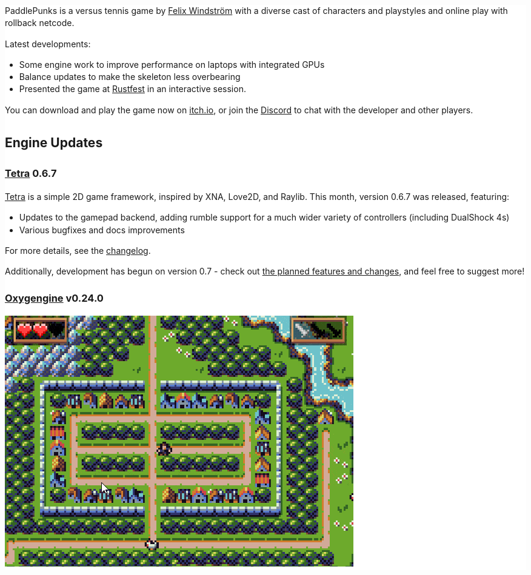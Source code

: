 PaddlePunks is a versus tennis game by [Felix Windström][paddlepunks-twitter]
with a diverse cast of characters and playstyles and online play with rollback
netcode.

Latest developments:

- Some engine work to improve performance on laptops with integrated GPUs
- Balance updates to make the skeleton less overbearing
- Presented the game at [Rustfest][paddlepunks-rustfest] in an interactive session.

You can download and play the game now on [itch.io][paddlepunks-itch], or
join the [Discord][paddlepunks-discord] to chat with the developer and other
players.

[paddlepunks-twitter]: https://twitter.com/sov_gott_games
[paddlepunks-itch]: https://sovgott.itch.io/paddlepunks
[paddlepunks-discord]: https://discord.gg/cpPDeVcWxc
[paddlepunks-rustfest]: https://watch.rustfest.global/

## Engine Updates

### [Tetra] 0.6.7

[Tetra] is a simple 2D game framework, inspired by XNA, Love2D, and Raylib. This
month, version 0.6.7 was released, featuring:

- Updates to the gamepad backend, adding rumble support for a much wider variety
  of controllers (including DualShock 4s)
- Various bugfixes and docs improvements

For more details, see the [changelog][tetra-changelog].

Additionally, development has begun on version 0.7 - check out
[the planned features and changes][tetra-07], and feel free to suggest more!

[Tetra]: https://github.com/17cupsofcoffee/tetra
[tetra-changelog]: https://github.com/17cupsofcoffee/tetra/blob/main/CHANGELOG.md
[tetra-07]: https://github.com/17cupsofcoffee/tetra/issues/297

### [Oxygengine] v0.24.0

![Oxygengine RPG game template](oxygengine-overworld.gif)


[Rust]: https://rust-lang.org
[join]: https://github.com/rust-gamedev/wg#join-the-fun
[pr]: https://github.com/rust-gamedev/rust-gamedev.github.io
[coordination]: https://github.com/rust-gamedev/rust-gamedev.github.io/issues?q=label%3Acoordination
[Rust]: https://rust-lang.org
[join]: https://github.com/rust-gamedev/wg#join-the-fun
[gamedev-meetup-video]: https://youtu.be/nLyiLnC5mn4
[rust-gamedev-discord]: https://discord.gg/yNtPTb2
[rust-gamedev-twitch]: https://twitch.tv/rustgamedev
[gamedev-meetup-form]: https://forms.gle/BS1zCyZaiUFSUHxe6
[rust-meetup-dec-time]: https://everytimezone.com/s/bb9cdaec
[Flesh]: https://store.steampowered.com/app/1660850/Flesh/
[@im_oab]: https://twitter.com/im_oab
[One-Click Ninja]: https://github.com/fluffysquirrels/one-click-ninja
[One-Click Ninja itch.io]: https://fluffysquirrels.itch.io/one-click-ninja
[1-Button Jam 2021]: https://itch.io/jam/1-button-jam-2021
[Bevy]: https://bevyengine.org
[macroquad]: https://github.com/not-fl3/macroquad
[fishfight-github]: https://github.com/FishFight/FishFightThePrequel
[fishfight-steam]: https://store.steampowered.com/app/1771640/Fish_Fight_The_Prequel/
[bitgun-steam]: https://store.steampowered.com/app/1673940/BITGUN/
[bitgun-twitter]: https://twitter.com/logloggames
[bitgun-discord]: https://discord.gg/XrGZQkq
[bitgun-godot-rust]: https://godot-rust.github.io/
[bitgun-missions]: https://twitter.com/LogLogGames/status/1464009563976392713?s=20
[bitgun-tutorial]: https://twitter.com/LogLogGames/status/1461898845810348033?s=20
[mahjong-github]: https://github.com/Syn-Nine/rust-mini-games/tree/main/2d-games/mahjong
[synnine-twitter]: https://twitter.com/Syn9Dev
[Game Developers Refuge 4x4x4 Challenge]: http://noop.rocks/gdr/viewtopic.php?f=2&t=70
[mgfw]: https://github.com/Syn-Nine/mgfw
[country-slice-github]: https://github.com/anopara/country-slice
[country-slice-twitter]: https://twitter.com/anastasiaopara/
[country-slice-twitter-opengl]: https://twitter.com/anastasiaopara/status/1464304076074672144?s=20
[bevy-link]: https://github.com/bevyengine/bevy
[gl-rs-link]: https://github.com/brendanzab/gl-rs/tree/master/gl
[glutin-link]: https://github.com/rust-windowing/glutin
[veloren]: https://veloren.net
[veloren-144]: https://veloren.net/devblog-144
[veloren-145]: https://veloren.net/devblog-145
[veloren-146]: https://veloren.net/devblog-146
[veloren-147]: https://veloren.net/devblog-147
[veloren-148]: https://veloren.net/devblog-148
[veloren-reading-club-1]: https://www.youtube.com/watch?v=DpXwYEe_LWo
[veloren-reading-club-2]: https://www.youtube.com/watch?v=n8XayRvVBEs
[veloren-rain-storm]: https://www.youtube.com/watch?v=MZwfaohynvc
[BENDYWORM]: https://bauxite.itch.io/bendyworm
[BENDYWORM-bauxitedev]: https://twitter.com/bauxitedev
[BENDYWORM-twitter]: https://twitter.com/bauxitedev/status/1466034866122891266
[BENDYWORM-itch.io]: https://bauxite.itch.io/bendyworm
[BENDYWORM-github]: https://github.com/Bauxitedev/bendyworm
[BENDYWORM-reddit]: https://www.reddit.com/r/rust/comments/r742z1/
[molecoole-steam]: https://store.steampowered.com/app/1792170/Molecoole/
[weapon-twitter]: https://twitter.com/kiss_mrton/status/1459567092995403776
[boss-twitter]: https://twitter.com/kiss_mrton/status/1457022034949689351
[Hydrofoil Generation]: https://hydrofoil-generation.com/
[hgs_facebook]: https://www.facebook.com/HydrofoilGenerationSailing/
[hgs_discord]: https://discord.gg/DtKgt2duAy/
[hgs_steam]: https://store.steampowered.com/app/1448820/Hydrofoil_Generation/
[hgs_trailer]: https://youtu.be/CfmCLr19Hbs
[hgs_twitch]: https://www.twitch.tv/kunosstefano
[@logicsoup]: https://twitter.com/logicsoup
[@epcc10]: https://twitter.com/epcc10
[idu-discord]: https://discord.gg/PR3GgYYkym
[idu-youtube]: https://www.youtube.com/channel/UC1JmPXgbR5R2dCsM_QJGe1w
[cnc-logs]: https://buckmartin.de/combine-and-conquer.html
[@I3ck]: https://github.com/I3ck
[Oxygengine]: https://github.com/PsichiX/Oxygengine
[@PsichiX]: https://twitter.com/PsichiX
[oxygengine-book]: https://psichix.github.io/Oxygengine/
[oxygengine-material-graph]: https://psichix.github.io/Oxygengine/concepts/ha-renderer/introduction.html#material-graph-based-rendering
[emergent]: https://github.com/PsichiX/emergent
[raytracer-challenge-github]: https://github.com/jakobwesthoff/the_ray_tracer_challenge_in_rust
[raytracer-challenge-playlist]: https://www.youtube.com/playlist?list=PLy68GuC77sUTyOUvDhVboQoOlHoa4XrSO
[raytracer-challenge-vector]: https://youtu.be/xGEDQXBMdV4
[raytracer-challenge-matrix]: https://youtu.be/RYALPW0pJr4
[raytracer-challenge-phong]: https://youtu.be/HSgS_NQob2I
[raytracer-challenge-camera]: https://youtu.be/izzp4xZfcHI
[raytracer-challenge-world]: https://youtu.be/1l54RUGigtk
[raytracer-challenge-animation]: https://youtu.be/3LinpB7ns60
[raytracer-challenge-shadows]: https://youtu.be/agqAUa1qgGo
[raytracer-challenge-planes]: https://youtu.be/4y1aRPiH9Ko
[herbert-wolverson]: https://twitter.com/herberticus
[rustacean-station]: https://rustacean-station.org/
[rustacean-station-48]: https://rustacean-station.org/episode/048-herbert-wolverson/
[Rust-gpu]: https://github.com/EmbarkStudios/rust-gpu
[Raph Levien]: https://levien.com/
[raph-blog-post]: https://raphlinus.github.io/gpu/2021/11/17/prefix-sum-portable.html
[@herberticus]: https://twitter.com/herberticus
[rl-tut]: http://bfnightly.bracketproductions.com/rustbook
[rl-tut-new]: http://bfnightly.bracketproductions.com/rustbook/chapter_75.html
[hor-bonus]: https://hands-on-rust.com/2021/11/06/run-your-rust-games-in-a-browser-hands-on-rust-bonus-content/
[hor]: https://hands-on-rust.com
[bracket-lib]: https://github.com/amethyst/bracket-lib
[SPV]: https://github.com/AlbinSjoegren/SPV
[spv-discord]: https://discordapp.com/users/258254056185659392
[Albin Sjögren]: https://github.com/AlbinSjoegren
[PickPicPack]: http://www.p43d.com/pickpicpack
[PPP_github]: https://github.com/p4ymak/pickpicpack
[PPP_gumroad]: https://p4ymak.gumroad.com/l/pickpicpack
[p4ymak_www]: http://www.p43d.com/p4ymak
[graphite-repo]: https://github.com/GraphiteEditor/Graphite
[graphite-discord]: https://discord.graphite.design
[graphite-twitter]: https://twitter.com/GraphiteEditor
[graphite-live-demo]: https://editor.graphite.design
[solid]: https://solidengine.org/solid-editor
[solid-engine]: https://solidengine.org
[solid-video]: https://youtube.com/watch?v=GuVM3W9Pfdg
[solid-ball]: https://solidengine.org/ball-pointer
[pixels]: https://github.com/parasyte/pixels
[pixels-changelog]: https://github.com/parasyte/pixels/releases/tag/0.8.0
[pixels-web]: https://github.com/parasyte/pixels/tree/0.8.0/examples/minimal-web
[Quinn]: https://github.com/quinn-rs/quinn
[RFC9000]: https://www.rfc-editor.org/rfc/rfc9000.html
[quinn_release]: https://github.com/quinn-rs/quinn/releases/tag/0.8.0
[hecs]: https://github.com/Ralith/hecs
[hecs-changelog]: https://github.com/Ralith/hecs/blob/master/CHANGELOG.md#071
[gd-808]: https://github.com/godot-rust/godot-rust/pull/808
[gd-811]: https://github.com/godot-rust/godot-rust/pull/811
[gd-815]: https://github.com/godot-rust/godot-rust/pull/815
[gd-819]: https://github.com/godot-rust/godot-rust/pull/819
[gd-cxx]: https://steveklabnik.com/writing/the-cxx-debate
[gd-github]: https://github.com/godot-rust/godot-rust
[gd-discord]: https://discord.com/invite/FNudpBD
[gd-twitter]: https://twitter.com/GodotRust
[NavMesh]: https://github.com/PsichiX/navmesh
[rustc_codegen_nvvm]: https://crates.io/crates/rustc_codegen_nvvm
[cust]: https://crates.io/crates/cust
[cuda_builder]: https://crates.io/crates/cuda_builder
[cuda_std]: https://crates.io/crates/cuda_std
[gpu_rand]: https://crates.io/crates/gpu_rand
[nvvm]: https://crates.io/crates/nvvm
[ptx_compiler]: https://crates.io/crates/ptx_compiler
[find_cuda_helper]: https://crates.io/crates/find_cuda_helper
[Riccardo D'Ambrosio]: https://github.com/RDambrosio016
[rust-cuda-github]: https://github.com/Rust-GPU/Rust-CUDA
[rust-cuda-announcement]: https://www.reddit.com/r/rust/comments/qzv428/announcing_the_rust_cuda_project_an_ecosystem_of/
[label_meeting]: https://github.com/rust-gamedev/wg/issues?q=label%3Ameeting
[/r/rust_gamedev]: https://reddit.com/r/rust_gamedev
[@rust_gamedev]: https://twitter.com/rust_gamedev
[pr]: https://github.com/rust-gamedev/rust-gamedev.github.io